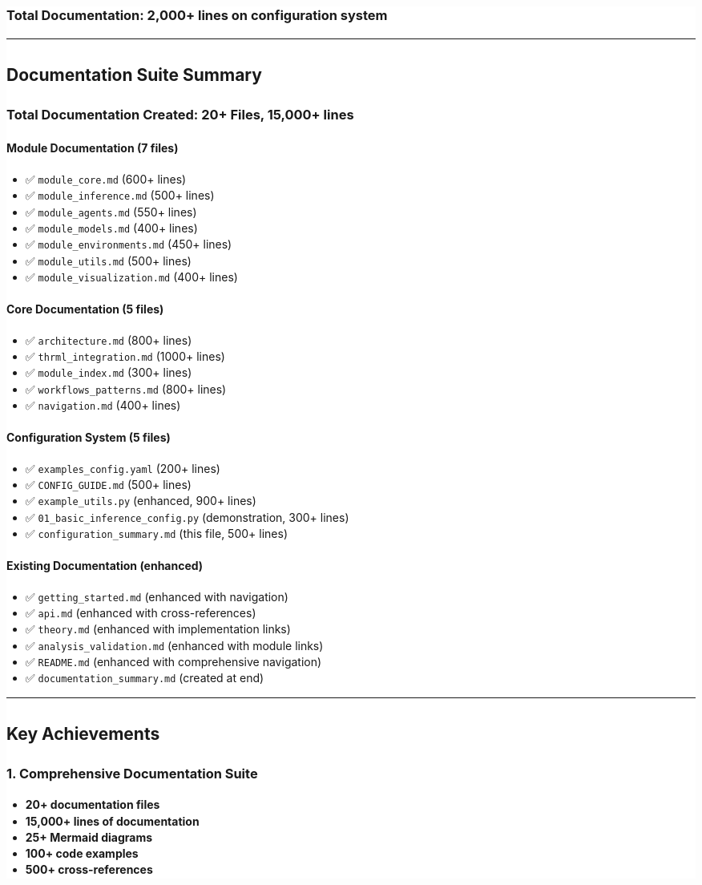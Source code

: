 ### Total Documentation: 2,000+ lines on configuration system

---

## Documentation Suite Summary

### Total Documentation Created: 20+ Files, 15,000+ lines

#### Module Documentation (7 files)
- ✅ `module_core.md` (600+ lines)
- ✅ `module_inference.md` (500+ lines)
- ✅ `module_agents.md` (550+ lines)
- ✅ `module_models.md` (400+ lines)
- ✅ `module_environments.md` (450+ lines)
- ✅ `module_utils.md` (500+ lines)
- ✅ `module_visualization.md` (400+ lines)

#### Core Documentation (5 files)
- ✅ `architecture.md` (800+ lines)
- ✅ `thrml_integration.md` (1000+ lines)
- ✅ `module_index.md` (300+ lines)
- ✅ `workflows_patterns.md` (800+ lines)
- ✅ `navigation.md` (400+ lines)

#### Configuration System (5 files)
- ✅ `examples_config.yaml` (200+ lines)
- ✅ `CONFIG_GUIDE.md` (500+ lines)
- ✅ `example_utils.py` (enhanced, 900+ lines)
- ✅ `01_basic_inference_config.py` (demonstration, 300+ lines)
- ✅ `configuration_summary.md` (this file, 500+ lines)

#### Existing Documentation (enhanced)
- ✅ `getting_started.md` (enhanced with navigation)
- ✅ `api.md` (enhanced with cross-references)
- ✅ `theory.md` (enhanced with implementation links)
- ✅ `analysis_validation.md` (enhanced with module links)
- ✅ `README.md` (enhanced with comprehensive navigation)
- ✅ `documentation_summary.md` (created at end)

---

## Key Achievements

### 1. Comprehensive Documentation Suite
- **20+ documentation files**
- **15,000+ lines of documentation**
- **25+ Mermaid diagrams**
- **100+ code examples**
- **500+ cross-references**
